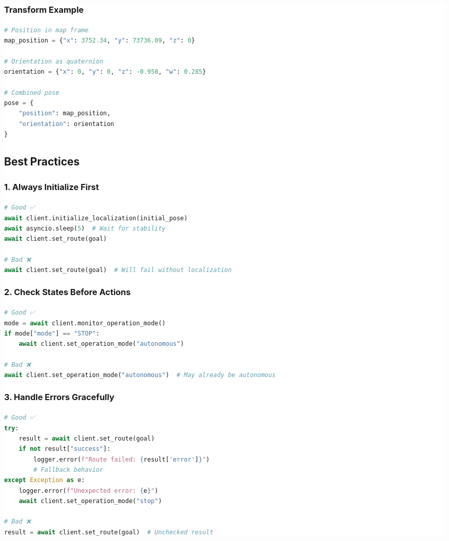 ### Transform Example

```python
# Position in map frame
map_position = {"x": 3752.34, "y": 73736.09, "z": 0}

# Orientation as quaternion
orientation = {"x": 0, "y": 0, "z": -0.958, "w": 0.285}

# Combined pose
pose = {
    "position": map_position,
    "orientation": orientation
}
```

## Best Practices

### 1. Always Initialize First
```python
# Good ✅
await client.initialize_localization(initial_pose)
await asyncio.sleep(5)  # Wait for stability
await client.set_route(goal)

# Bad ❌
await client.set_route(goal)  # Will fail without localization
```

### 2. Check States Before Actions
```python
# Good ✅
mode = await client.monitor_operation_mode()
if mode["mode"] == "STOP":
    await client.set_operation_mode("autonomous")

# Bad ❌
await client.set_operation_mode("autonomous")  # May already be autonomous
```

### 3. Handle Errors Gracefully
```python
# Good ✅
try:
    result = await client.set_route(goal)
    if not result["success"]:
        logger.error(f"Route failed: {result['error']}")
        # Fallback behavior
except Exception as e:
    logger.error(f"Unexpected error: {e}")
    await client.set_operation_mode("stop")

# Bad ❌
result = await client.set_route(goal)  # Unchecked result
```
